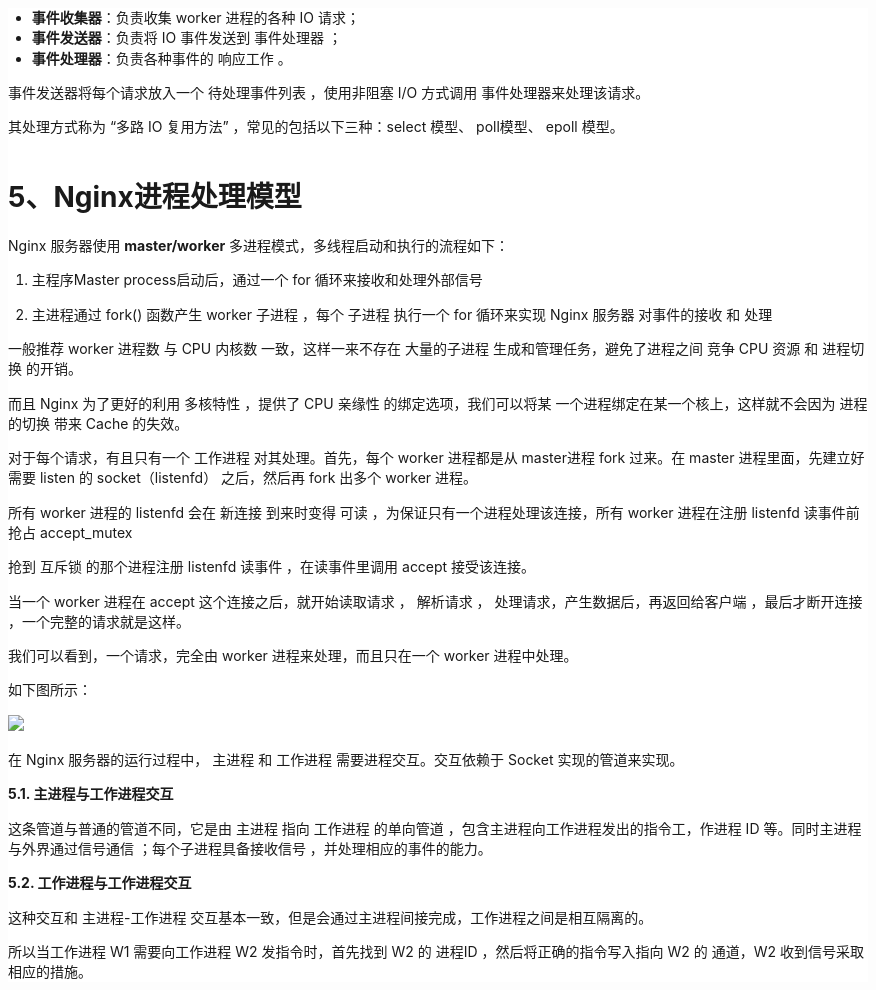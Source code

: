 - **事件收集器**：负责收集 worker 进程的各种 IO 请求；
- **事件发送器**：负责将 IO 事件发送到 事件处理器 ；
- **事件处理器**：负责各种事件的 响应工作 。

事件发送器将每个请求放入一个 待处理事件列表 ，使用非阻塞 I/O 方式调用 事件处理器来处理该请求。

其处理方式称为 “多路 IO 复用方法” ，常见的包括以下三种：select 模型、 poll模型、 epoll 模型。

# 5、Nginx进程处理模型

Nginx 服务器使用 **master/worker** 多进程模式，多线程启动和执行的流程如下：



1. 主程序Master process启动后，通过一个 for 循环来接收和处理外部信号

   

2. 主进程通过 fork() 函数产生 worker 子进程 ，每个 子进程 执行一个 for 循环来实现 Nginx 服务器 对事件的接收 和 处理 

一般推荐 worker 进程数 与 CPU 内核数 一致，这样一来不存在 大量的子进程 生成和管理任务，避免了进程之间 竞争 CPU 资源 和 进程切换 的开销。

而且 Nginx 为了更好的利用 多核特性 ，提供了 CPU 亲缘性 的绑定选项，我们可以将某 一个进程绑定在某一个核上，这样就不会因为 进程的切换 带来 Cache 的失效。

对于每个请求，有且只有一个 工作进程 对其处理。首先，每个 worker 进程都是从 master进程 fork 过来。在 master 进程里面，先建立好需要 listen 的 socket（listenfd） 之后，然后再 fork 出多个 worker 进程。

所有 worker 进程的 listenfd 会在 新连接 到来时变得 可读 ，为保证只有一个进程处理该连接，所有 worker 进程在注册 listenfd 读事件前抢占 accept_mutex 

抢到 互斥锁 的那个进程注册 listenfd 读事件 ，在读事件里调用 accept 接受该连接。

当一个 worker 进程在 accept 这个连接之后，就开始读取请求 ， 解析请求 ， 处理请求，产生数据后，再返回给客户端 ，最后才断开连接 ，一个完整的请求就是这样。

我们可以看到，一个请求，完全由 worker 进程来处理，而且只在一个 worker 进程中处理。

如下图所示：

![](https://gitee.com/like-ycy/images/raw/master/blog/2019-12-22/191222principle4.png)

在 Nginx 服务器的运行过程中， 主进程 和 工作进程 需要进程交互。交互依赖于 Socket 实现的管道来实现。

**5.1. 主进程与工作进程交互**

这条管道与普通的管道不同，它是由 主进程 指向 工作进程 的单向管道 ，包含主进程向工作进程发出的指令工，作进程 ID 等。同时主进程与外界通过信号通信 ；每个子进程具备接收信号 ，并处理相应的事件的能力。

**5.2. 工作进程与工作进程交互**

这种交互和 主进程-工作进程 交互基本一致，但是会通过主进程间接完成，工作进程之间是相互隔离的。

所以当工作进程 W1 需要向工作进程 W2 发指令时，首先找到 W2 的 进程ID ，然后将正确的指令写入指向 W2 的 通道，W2 收到信号采取相应的措施。